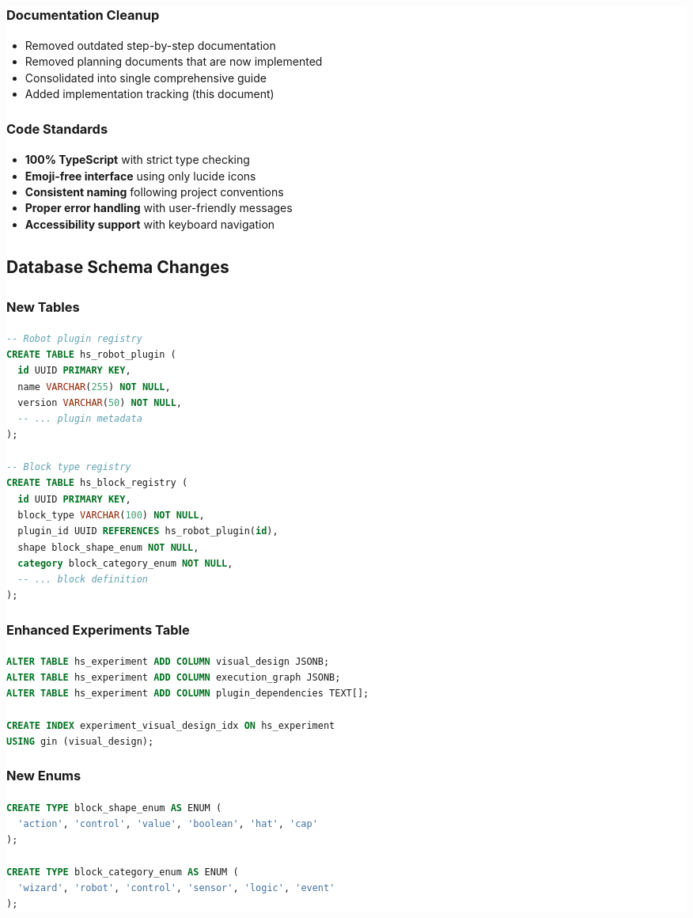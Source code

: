 ### Documentation Cleanup
- Removed outdated step-by-step documentation
- Removed planning documents that are now implemented
- Consolidated into single comprehensive guide
- Added implementation tracking (this document)

### Code Standards
- **100% TypeScript** with strict type checking
- **Emoji-free interface** using only lucide icons
- **Consistent naming** following project conventions
- **Proper error handling** with user-friendly messages
- **Accessibility support** with keyboard navigation

## Database Schema Changes

### New Tables
```sql
-- Robot plugin registry
CREATE TABLE hs_robot_plugin (
  id UUID PRIMARY KEY,
  name VARCHAR(255) NOT NULL,
  version VARCHAR(50) NOT NULL,
  -- ... plugin metadata
);

-- Block type registry  
CREATE TABLE hs_block_registry (
  id UUID PRIMARY KEY,
  block_type VARCHAR(100) NOT NULL,
  plugin_id UUID REFERENCES hs_robot_plugin(id),
  shape block_shape_enum NOT NULL,
  category block_category_enum NOT NULL,
  -- ... block definition
);
```

### Enhanced Experiments Table
```sql
ALTER TABLE hs_experiment ADD COLUMN visual_design JSONB;
ALTER TABLE hs_experiment ADD COLUMN execution_graph JSONB;
ALTER TABLE hs_experiment ADD COLUMN plugin_dependencies TEXT[];

CREATE INDEX experiment_visual_design_idx ON hs_experiment 
USING gin (visual_design);
```

### New Enums
```sql
CREATE TYPE block_shape_enum AS ENUM (
  'action', 'control', 'value', 'boolean', 'hat', 'cap'
);

CREATE TYPE block_category_enum AS ENUM (
  'wizard', 'robot', 'control', 'sensor', 'logic', 'event'
);
```
